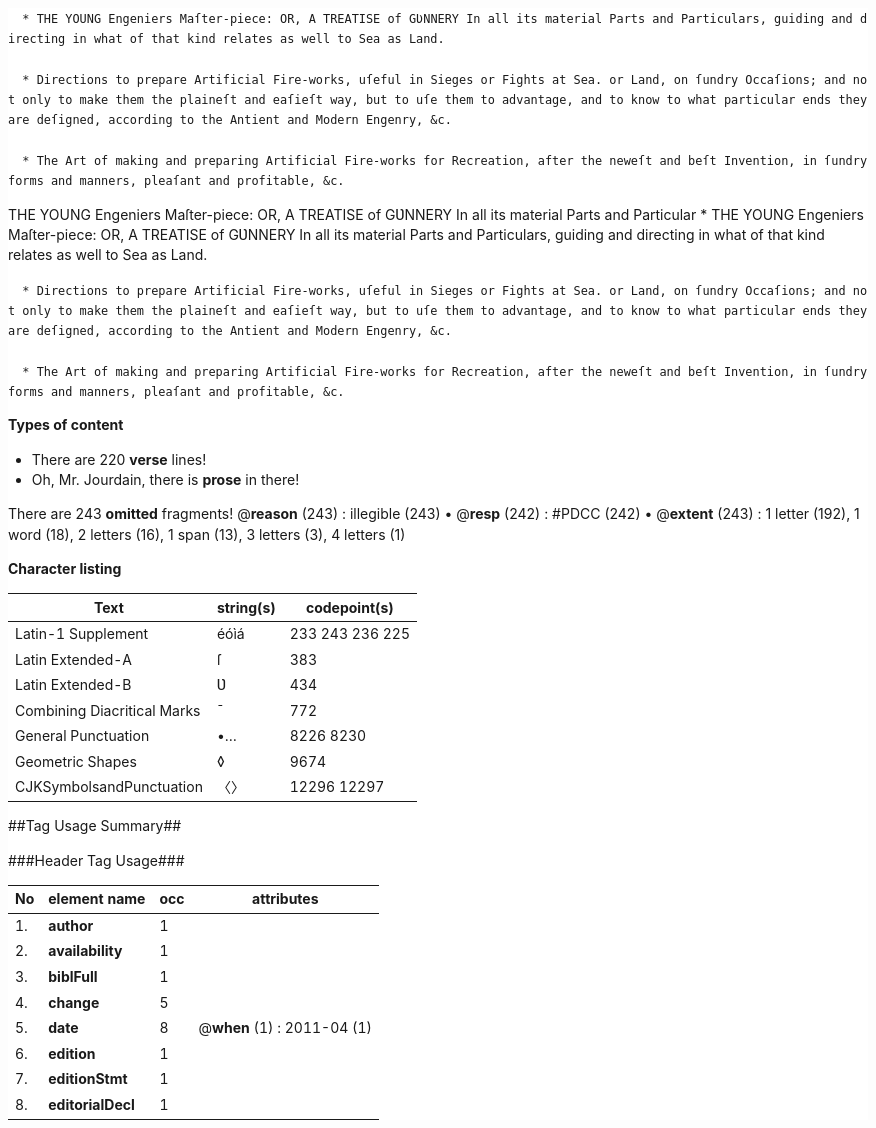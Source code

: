       * THE YOUNG Engeniers Maſter-piece: OR, A TREATISE of GƲNNERY In all its material Parts and Particulars, guiding and directing in what of that kind relates as well to Sea as Land.

      * Directions to prepare Artificial Fire-works, uſeful in Sieges or Fights at Sea. or Land, on ſundry Occaſions; and not only to make them the plaineſt and eaſieſt way, but to uſe them to advantage, and to know to what particular ends they are deſigned, according to the Antient and Modern Engenry, &c.

      * The Art of making and preparing Artificial Fire-works for Recreation, after the neweſt and beſt Invention, in ſundry forms and manners, pleaſant and profitable, &c.
THE YOUNG Engeniers Maſter-piece: OR, A TREATISE of GƲNNERY In all its material Parts and Particular
      * THE YOUNG Engeniers Maſter-piece: OR, A TREATISE of GƲNNERY In all its material Parts and Particulars, guiding and directing in what of that kind relates as well to Sea as Land.

      * Directions to prepare Artificial Fire-works, uſeful in Sieges or Fights at Sea. or Land, on ſundry Occaſions; and not only to make them the plaineſt and eaſieſt way, but to uſe them to advantage, and to know to what particular ends they are deſigned, according to the Antient and Modern Engenry, &c.

      * The Art of making and preparing Artificial Fire-works for Recreation, after the neweſt and beſt Invention, in ſundry forms and manners, pleaſant and profitable, &c.

**Types of content**

  * There are 220 **verse** lines!
  * Oh, Mr. Jourdain, there is **prose** in there!

There are 243 **omitted** fragments! 
 @__reason__ (243) : illegible (243)  •  @__resp__ (242) : #PDCC (242)  •  @__extent__ (243) : 1 letter (192), 1 word (18), 2 letters (16), 1 span (13), 3 letters (3), 4 letters (1)

**Character listing**


|Text|string(s)|codepoint(s)|
|---|---|---|
|Latin-1 Supplement|éóìá|233 243 236 225|
|Latin Extended-A|ſ|383|
|Latin Extended-B|Ʋ|434|
|Combining             Diacritical Marks|̄|772|
|General Punctuation|•…|8226 8230|
|Geometric Shapes|◊|9674|
|CJKSymbolsandPunctuation|〈〉|12296 12297|

##Tag Usage Summary##

###Header Tag Usage###

|No|element name|occ|attributes|
|---|---|---|---|
|1.|__author__|1||
|2.|__availability__|1||
|3.|__biblFull__|1||
|4.|__change__|5||
|5.|__date__|8| @__when__ (1) : 2011-04 (1)|
|6.|__edition__|1||
|7.|__editionStmt__|1||
|8.|__editorialDecl__|1||